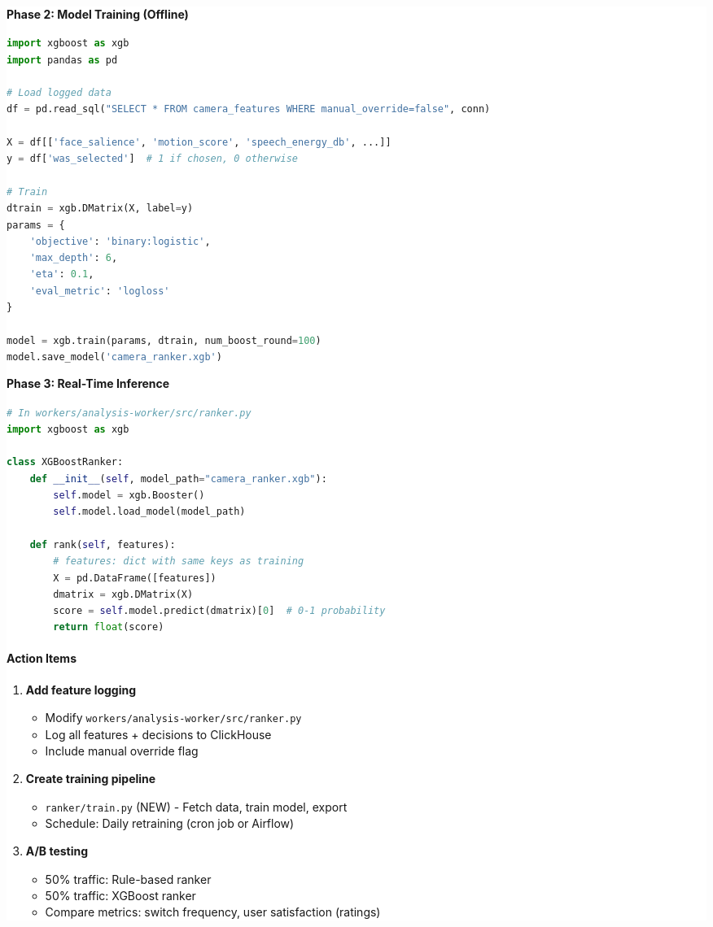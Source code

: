 **Phase 2: Model Training (Offline)**
```python
import xgboost as xgb
import pandas as pd

# Load logged data
df = pd.read_sql("SELECT * FROM camera_features WHERE manual_override=false", conn)

X = df[['face_salience', 'motion_score', 'speech_energy_db', ...]]
y = df['was_selected']  # 1 if chosen, 0 otherwise

# Train
dtrain = xgb.DMatrix(X, label=y)
params = {
    'objective': 'binary:logistic',
    'max_depth': 6,
    'eta': 0.1,
    'eval_metric': 'logloss'
}

model = xgb.train(params, dtrain, num_boost_round=100)
model.save_model('camera_ranker.xgb')
```

**Phase 3: Real-Time Inference**
```python
# In workers/analysis-worker/src/ranker.py
import xgboost as xgb

class XGBoostRanker:
    def __init__(self, model_path="camera_ranker.xgb"):
        self.model = xgb.Booster()
        self.model.load_model(model_path)

    def rank(self, features):
        # features: dict with same keys as training
        X = pd.DataFrame([features])
        dmatrix = xgb.DMatrix(X)
        score = self.model.predict(dmatrix)[0]  # 0-1 probability
        return float(score)
```

#### **Action Items**
1. **Add feature logging**
   - Modify `workers/analysis-worker/src/ranker.py`
   - Log all features + decisions to ClickHouse
   - Include manual override flag

2. **Create training pipeline**
   - `ranker/train.py` (NEW) - Fetch data, train model, export
   - Schedule: Daily retraining (cron job or Airflow)

3. **A/B testing**
   - 50% traffic: Rule-based ranker
   - 50% traffic: XGBoost ranker
   - Compare metrics: switch frequency, user satisfaction (ratings)
